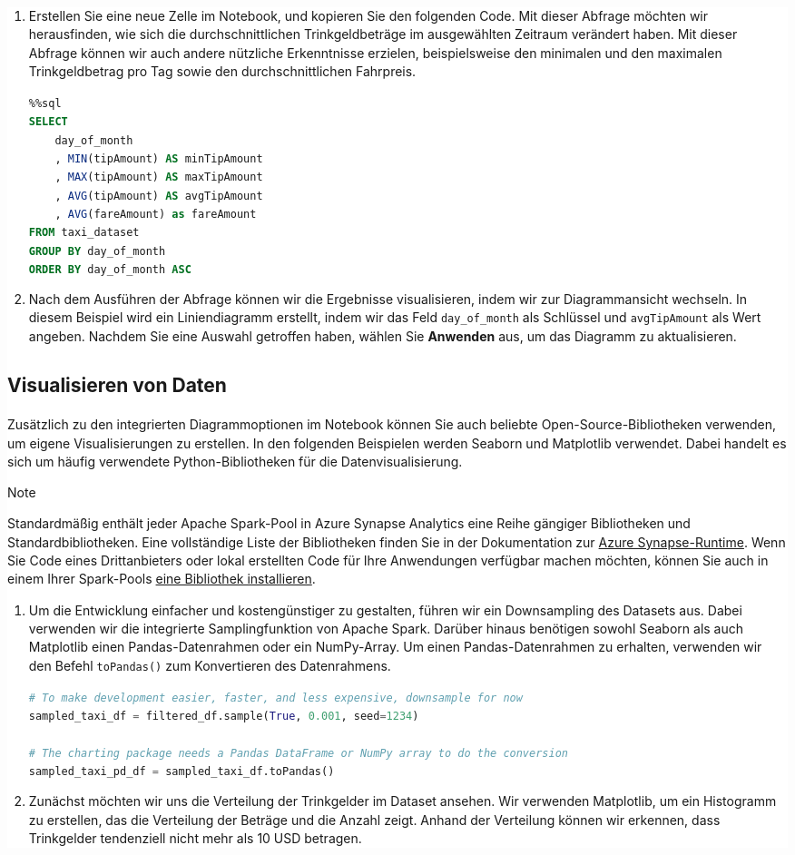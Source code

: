 1. Erstellen Sie eine neue Zelle im Notebook, und kopieren Sie den folgenden Code. Mit dieser Abfrage möchten wir herausfinden, wie sich die durchschnittlichen Trinkgeldbeträge im ausgewählten Zeitraum verändert haben. Mit dieser Abfrage können wir auch andere nützliche Erkenntnisse erzielen, beispielsweise den minimalen und den maximalen Trinkgeldbetrag pro Tag sowie den durchschnittlichen Fahrpreis.
   
   ```sql
   %%sql
   SELECT 
       day_of_month
       , MIN(tipAmount) AS minTipAmount
       , MAX(tipAmount) AS maxTipAmount
       , AVG(tipAmount) AS avgTipAmount
       , AVG(fareAmount) as fareAmount
   FROM taxi_dataset 
   GROUP BY day_of_month
   ORDER BY day_of_month ASC
   ```

2. Nach dem Ausführen der Abfrage können wir die Ergebnisse visualisieren, indem wir zur Diagrammansicht wechseln. In diesem Beispiel wird ein Liniendiagramm erstellt, indem wir das Feld ```day_of_month``` als Schlüssel und ```avgTipAmount``` als Wert angeben. Nachdem Sie eine Auswahl getroffen haben, wählen Sie **Anwenden** aus, um das Diagramm zu aktualisieren. 
   
## <a name="visualize-data"></a>Visualisieren von Daten
Zusätzlich zu den integrierten Diagrammoptionen im Notebook können Sie auch beliebte Open-Source-Bibliotheken verwenden, um eigene Visualisierungen zu erstellen. In den folgenden Beispielen werden Seaborn und Matplotlib verwendet. Dabei handelt es sich um häufig verwendete Python-Bibliotheken für die Datenvisualisierung. 

> [!Note]
> Standardmäßig enthält jeder Apache Spark-Pool in Azure Synapse Analytics eine Reihe gängiger Bibliotheken und Standardbibliotheken. Eine vollständige Liste der Bibliotheken finden Sie in der Dokumentation zur [Azure Synapse-Runtime](../spark/apache-spark-version-support.md). Wenn Sie Code eines Drittanbieters oder lokal erstellten Code für Ihre Anwendungen verfügbar machen möchten, können Sie auch in einem Ihrer Spark-Pools [eine Bibliothek installieren](../spark/apache-spark-azure-portal-add-libraries.md).

1. Um die Entwicklung einfacher und kostengünstiger zu gestalten, führen wir ein Downsampling des Datasets aus. Dabei verwenden wir die integrierte Samplingfunktion von Apache Spark. Darüber hinaus benötigen sowohl Seaborn als auch Matplotlib einen Pandas-Datenrahmen oder ein NumPy-Array. Um einen Pandas-Datenrahmen zu erhalten, verwenden wir den Befehl ```toPandas()``` zum Konvertieren des Datenrahmens.

   ```python
   # To make development easier, faster, and less expensive, downsample for now
   sampled_taxi_df = filtered_df.sample(True, 0.001, seed=1234)

   # The charting package needs a Pandas DataFrame or NumPy array to do the conversion
   sampled_taxi_pd_df = sampled_taxi_df.toPandas()
   ```

1. Zunächst möchten wir uns die Verteilung der Trinkgelder im Dataset ansehen. Wir verwenden Matplotlib, um ein Histogramm zu erstellen, das die Verteilung der Beträge und die Anzahl zeigt. Anhand der Verteilung können wir erkennen, dass Trinkgelder tendenziell nicht mehr als 10 USD betragen.
